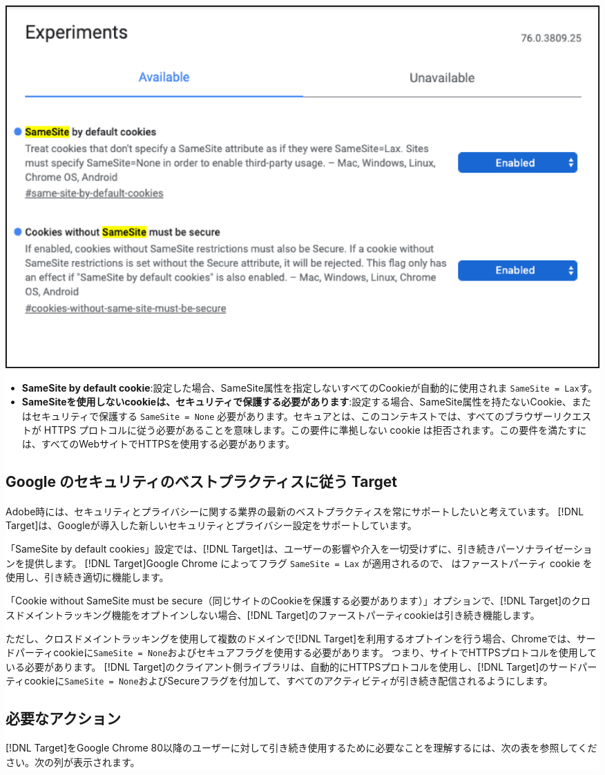 ![SameSiteダイアログボックス](/help/c-implementing-target/c-considerations-before-you-implement-target/assets/samesite.png)

* **SameSite by default cookie**:設定した場合、SameSite属性を指定しないすべてのCookieが自動的に使用されま `SameSite = Lax`す。
* **SameSiteを使用しないcookieは、セキュリティで保護する必要があります**:設定する場合、SameSite属性を持たないCookie、またはセキュリティで保護する `SameSite = None` 必要があります。セキュアとは、このコンテキストでは、すべてのブラウザーリクエストが HTTPS プロトコルに従う必要があることを意味します。この要件に準拠しない cookie は拒否されます。この要件を満たすには、すべてのWebサイトでHTTPSを使用する必要があります。

## Google のセキュリティのベストプラクティスに従う Target

Adobe時には、セキュリティとプライバシーに関する業界の最新のベストプラクティスを常にサポートしたいと考えています。 [!DNL Target]は、Googleが導入した新しいセキュリティとプライバシー設定をサポートしています。

「SameSite by default cookies」設定では、[!DNL Target]は、ユーザーの影響や介入を一切受けずに、引き続きパーソナライゼーションを提供します。 [!DNL Target]Google Chrome によってフラグ `SameSite = Lax` が適用されるので、 はファーストパーティ cookie を使用し、引き続き適切に機能します。

「Cookie without SameSite must be secure（同じサイトのCookieを保護する必要があります）」オプションで、[!DNL Target]のクロスドメイントラッキング機能をオプトインしない場合、[!DNL Target]のファーストパーティcookieは引き続き機能します。

ただし、クロスドメイントラッキングを使用して複数のドメインで[!DNL Target]を利用するオプトインを行う場合、Chromeでは、サードパーティcookieに`SameSite = None`およびセキュアフラグを使用する必要があります。 つまり、サイトでHTTPSプロトコルを使用している必要があります。 [!DNL Target]のクライアント側ライブラリは、自動的にHTTPSプロトコルを使用し、[!DNL Target]のサードパーティcookieに`SameSite = None`およびSecureフラグを付加して、すべてのアクティビティが引き続き配信されるようにします。

## 必要なアクション

[!DNL Target]をGoogle Chrome 80以降のユーザーに対して引き続き使用するために必要なことを理解するには、次の表を参照してください。次の列が表示されます。
